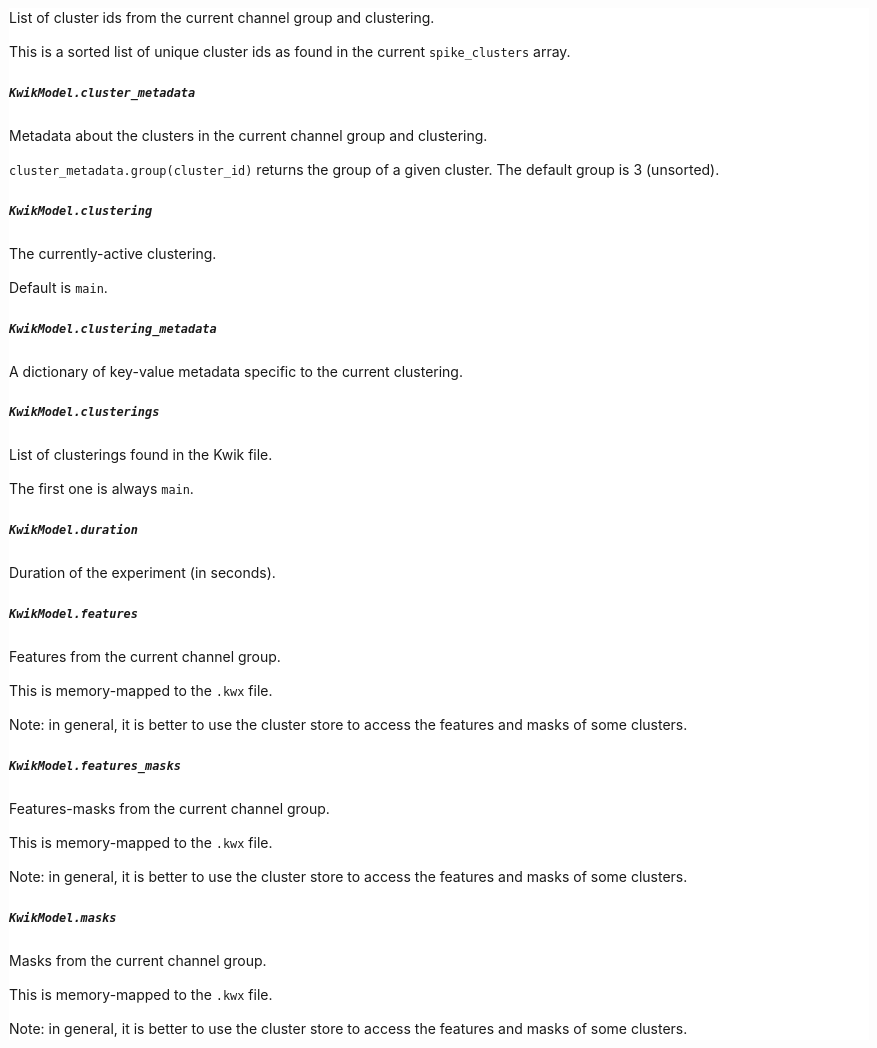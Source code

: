 List of cluster ids from the current channel group and clustering.

This is a sorted list of unique cluster ids as found in the current
`spike_clusters` array.

##### `KwikModel.cluster_metadata`

Metadata about the clusters in the current channel group and
clustering.

`cluster_metadata.group(cluster_id)` returns the group of a given
cluster. The default group is 3 (unsorted).

##### `KwikModel.clustering`

The currently-active clustering.

Default is `main`.

##### `KwikModel.clustering_metadata`

A dictionary of key-value metadata specific to the current
clustering.

##### `KwikModel.clusterings`

List of clusterings found in the Kwik file.

The first one is always `main`.

##### `KwikModel.duration`

Duration of the experiment (in seconds).

##### `KwikModel.features`

Features from the current channel group.

This is memory-mapped to the `.kwx` file.

Note: in general, it is better to use the cluster store to access
the features and masks of some clusters.

##### `KwikModel.features_masks`

Features-masks from the current channel group.

This is memory-mapped to the `.kwx` file.

Note: in general, it is better to use the cluster store to access
the features and masks of some clusters.

##### `KwikModel.masks`

Masks from the current channel group.

This is memory-mapped to the `.kwx` file.

Note: in general, it is better to use the cluster store to access
the features and masks of some clusters.
